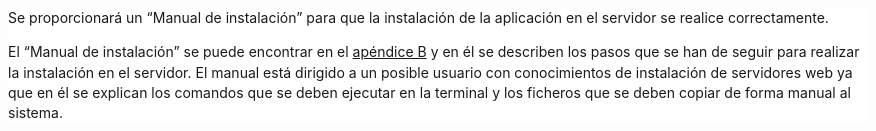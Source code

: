 Se proporcionará un “Manual de instalación” para que la instalación de la
aplicación en el servidor se realice correctamente.

El “Manual de instalación” se puede encontrar en el [apéndice B](#manual) y
en él se describen los pasos que se han de seguir para realizar la
instalación en el servidor. El manual está dirigido a un posible usuario
con conocimientos de instalación de servidores web ya que en él se
explican los comandos que se deben ejecutar en la terminal y los ficheros
que se deben copiar de forma manual al sistema.

